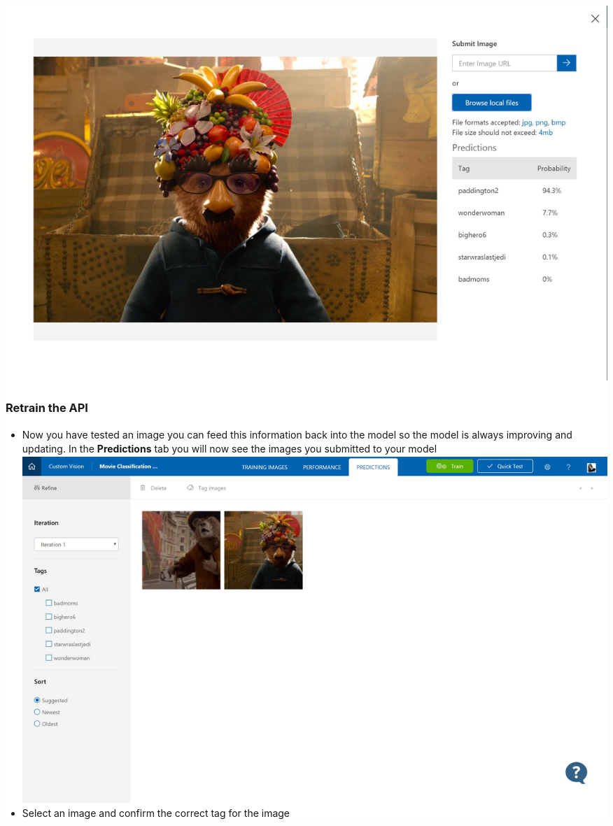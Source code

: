 ![Test Image Results](images/testimageresults.JPG "Test Image Results")

### Retrain the API
- Now you have tested an image you can feed this information back into the model so the model is always improving and updating. In the **Predictions** tab you will now see the images you submitted to your model
![Predictions Tab](images/predictions.JPG "Predicitions Tab")
- Select an image and confirm the correct tag for the image